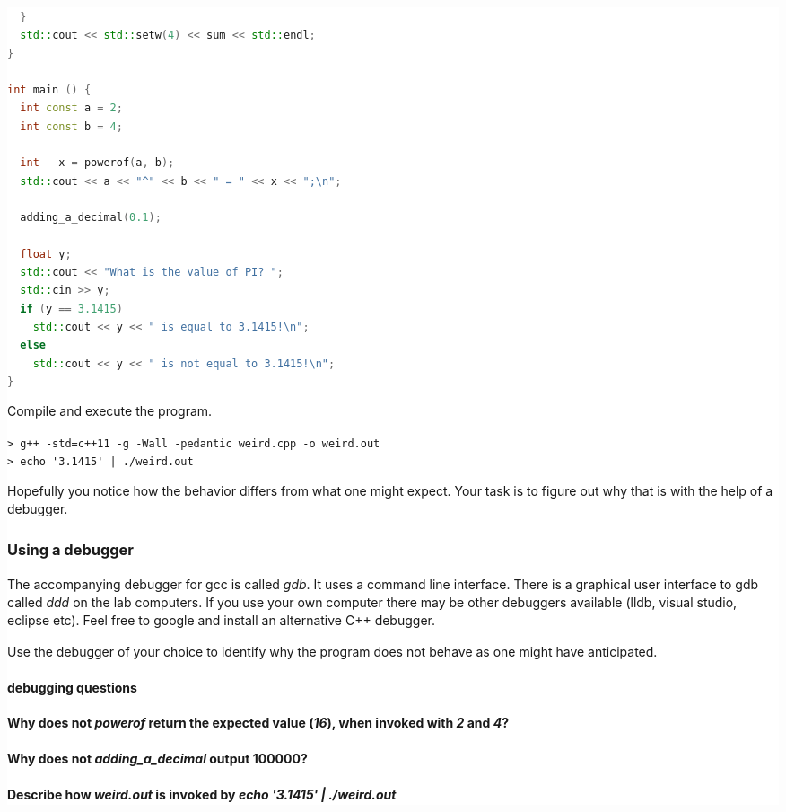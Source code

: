 ```C++
  }
  std::cout << std::setw(4) << sum << std::endl;
}

int main () {
  int const a = 2;
  int const b = 4;

  int   x = powerof(a, b);
  std::cout << a << "^" << b << " = " << x << ";\n";

  adding_a_decimal(0.1);

  float y;
  std::cout << "What is the value of PI? ";
  std::cin >> y;
  if (y == 3.1415)
    std::cout << y << " is equal to 3.1415!\n";
  else
    std::cout << y << " is not equal to 3.1415!\n";
}
```

Compile and execute the program.

```
> g++ -std=c++11 -g -Wall -pedantic weird.cpp -o weird.out
> echo '3.1415' | ./weird.out
```

Hopefully you notice how the behavior differs
from what one might expect. Your task is to figure out why that is with the
help of a debugger.

### Using a debugger

The accompanying debugger for gcc is called _gdb_. It uses a
command line interface.  There is a graphical user interface to gdb
called _ddd_ on the lab computers. If you use your own computer
there may be other debuggers available (lldb, visual studio, eclipse
etc). Feel free to google and install an alternative C++ debugger.

Use the debugger of your choice to identify why the program does not behave as
one might have anticipated.

#### debugging questions

#### Why does not _powerof_ return the expected value (_16_), when invoked with _2_ and _4_?

#### Why does not _adding_a_decimal_ output 100000?

#### Describe how _weird.out_ is invoked by _echo '3.1415' | ./weird.out_  
